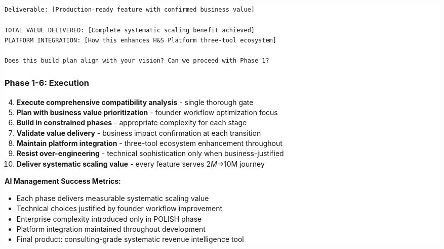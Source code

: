 ```
Deliverable: [Production-ready feature with confirmed business value]

TOTAL VALUE DELIVERED: [Complete systematic scaling benefit achieved]
PLATFORM INTEGRATION: [How this enhances H&S Platform three-tool ecosystem]

Does this build plan align with your vision? Can we proceed with Phase 1?
```

### **Phase 1-6: Execution**
4. **Execute comprehensive compatibility analysis** - single thorough gate
5. **Plan with business value prioritization** - founder workflow optimization focus  
6. **Build in constrained phases** - appropriate complexity for each stage
7. **Validate value delivery** - business impact confirmation at each transition
8. **Maintain platform integration** - three-tool ecosystem enhancement throughout
9. **Resist over-engineering** - technical sophistication only when business-justified
10. **Deliver systematic scaling value** - every feature serves $2M→$10M journey

**AI Management Success Metrics:**
- Each phase delivers measurable systematic scaling value
- Technical choices justified by founder workflow improvement
- Enterprise complexity introduced only in POLISH phase
- Platform integration maintained throughout development
- Final product: consulting-grade systematic revenue intelligence tool
